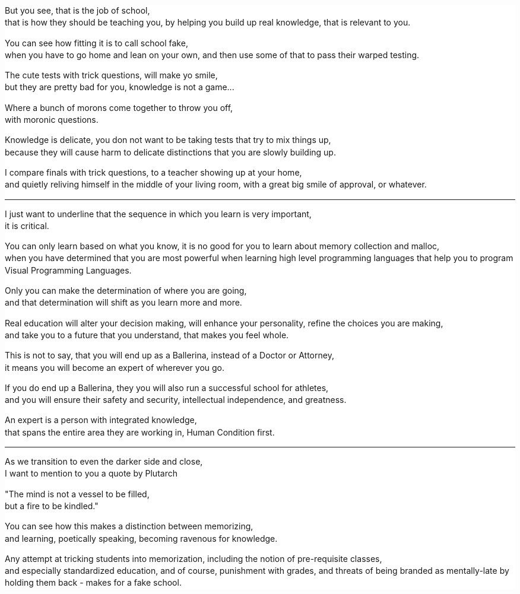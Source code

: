 But you see, that is the job of school,\
that is how they should be teaching you, by helping you build up real knowledge, that is relevant to you.

You can see how fitting it is to call school fake,\
when you have to go home and lean on your own, and then use some of that to pass their warped testing.

The cute tests with trick questions, will make yo smile,\
but they are pretty bad for you, knowledge is not a game...

Where a bunch of morons come together to throw you off,\
with moronic questions.

Knowledge is delicate, you don not want to be taking tests that try to mix things up,\
because they will cause harm to delicate distinctions that you are slowly building up.

I compare finals with trick questions, to a teacher showing up at your home,\
and quietly reliving himself in the middle of your living room, with a great big smile of approval, or whatever.

---

I just want to underline that the sequence in which you learn is very important,\
it is critical.

You can only learn based on what you know, it is no good for you to learn about memory collection and malloc,\
when you have determined that you are most powerful when learning high level programming languages that help you to program Visual Programming Languages.

Only you can make the determination of where you are going,\
and that determination will shift as you learn more and more.

Real education will alter your decision making, will enhance your personality, refine the choices you are making,\
and take you to a future that you understand, that makes you feel whole.

This is not to say, that you will end up as a Ballerina, instead of a Doctor or Attorney,\
it means you will become an expert of wherever you go.

If you do end up a Ballerina, they you will also run a successful school for athletes,\
and you will ensure their safety and security, intellectual independence, and greatness.

An expert is a person with integrated knowledge,\
that spans the entire area they are working in, Human Condition first.

---

As we transition to even the darker side and close,\
I want to mention to you a quote by Plutarch

"The mind is not a vessel to be filled,\
but a fire to be kindled."

You can see how this makes a distinction between memorizing,\
and learning, poetically speaking, becoming ravenous for knowledge.

Any attempt at tricking students into memorization, including the notion of pre-requisite classes,\
and especially standardized education, and of course, punishment with grades, and threats of being branded as mentally-late by holding them back - makes for a fake school.
